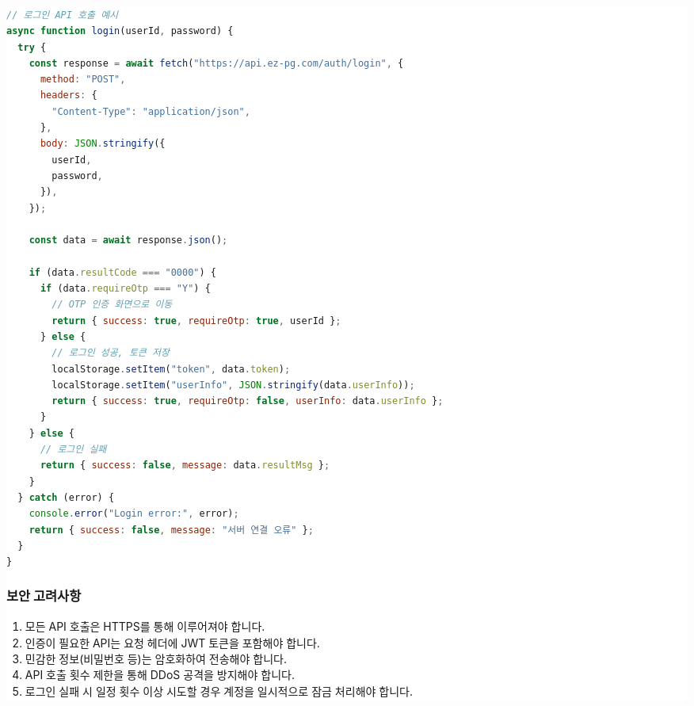 ```javascript
// 로그인 API 호출 예시
async function login(userId, password) {
  try {
    const response = await fetch("https://api.ez-pg.com/auth/login", {
      method: "POST",
      headers: {
        "Content-Type": "application/json",
      },
      body: JSON.stringify({
        userId,
        password,
      }),
    });

    const data = await response.json();

    if (data.resultCode === "0000") {
      if (data.requireOtp === "Y") {
        // OTP 인증 화면으로 이동
        return { success: true, requireOtp: true, userId };
      } else {
        // 로그인 성공, 토큰 저장
        localStorage.setItem("token", data.token);
        localStorage.setItem("userInfo", JSON.stringify(data.userInfo));
        return { success: true, requireOtp: false, userInfo: data.userInfo };
      }
    } else {
      // 로그인 실패
      return { success: false, message: data.resultMsg };
    }
  } catch (error) {
    console.error("Login error:", error);
    return { success: false, message: "서버 연결 오류" };
  }
}
```

### 보안 고려사항

1. 모든 API 호출은 HTTPS를 통해 이루어져야 합니다.
2. 인증이 필요한 API는 요청 헤더에 JWT 토큰을 포함해야 합니다.
3. 민감한 정보(비밀번호 등)는 암호화하여 전송해야 합니다.
4. API 호출 횟수 제한을 통해 DDoS 공격을 방지해야 합니다.
5. 로그인 실패 시 일정 횟수 이상 시도할 경우 계정을 일시적으로 잠금 처리해야 합니다.
